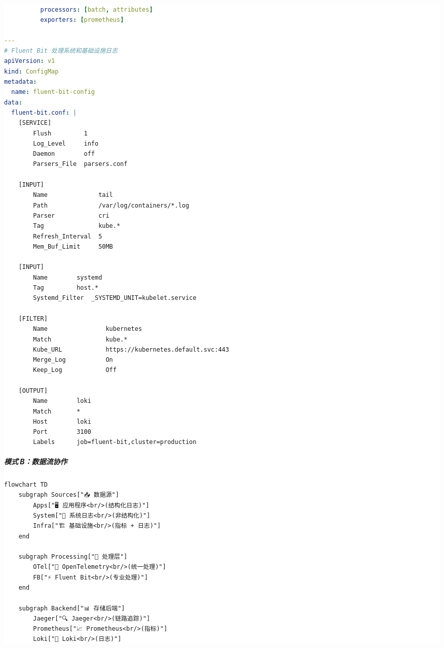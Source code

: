 ```yaml
          processors: [batch, attributes]
          exporters: [prometheus]

---
# Fluent Bit 处理系统和基础设施日志
apiVersion: v1
kind: ConfigMap
metadata:
  name: fluent-bit-config
data:
  fluent-bit.conf: |
    [SERVICE]
        Flush         1
        Log_Level     info
        Daemon        off
        Parsers_File  parsers.conf

    [INPUT]
        Name              tail
        Path              /var/log/containers/*.log
        Parser            cri
        Tag               kube.*
        Refresh_Interval  5
        Mem_Buf_Limit     50MB

    [INPUT]
        Name        systemd
        Tag         host.*
        Systemd_Filter  _SYSTEMD_UNIT=kubelet.service

    [FILTER]
        Name                kubernetes
        Match               kube.*
        Kube_URL            https://kubernetes.default.svc:443
        Merge_Log           On
        Keep_Log            Off

    [OUTPUT]
        Name        loki
        Match       *
        Host        loki
        Port        3100
        Labels      job=fluent-bit,cluster=production
```

##### 模式 B：数据流协作
```mermaid
flowchart TD
    subgraph Sources["📥 数据源"]
        Apps["🖥️ 应用程序<br/>(结构化日志)"]
        System["🔧 系统日志<br/>(非结构化)"]
        Infra["🏗️ 基础设施<br/>(指标 + 日志)"]
    end
    
    subgraph Processing["🔄 处理层"]
        OTel["🌟 OpenTelemetry<br/>(统一处理)"]
        FB["⚡ Fluent Bit<br/>(专业处理)"]
    end
    
    subgraph Backend["📊 存储后端"]
        Jaeger["🔍 Jaeger<br/>(链路追踪)"]
        Prometheus["📈 Prometheus<br/>(指标)"]
        Loki["📝 Loki<br/>(日志)"]
```